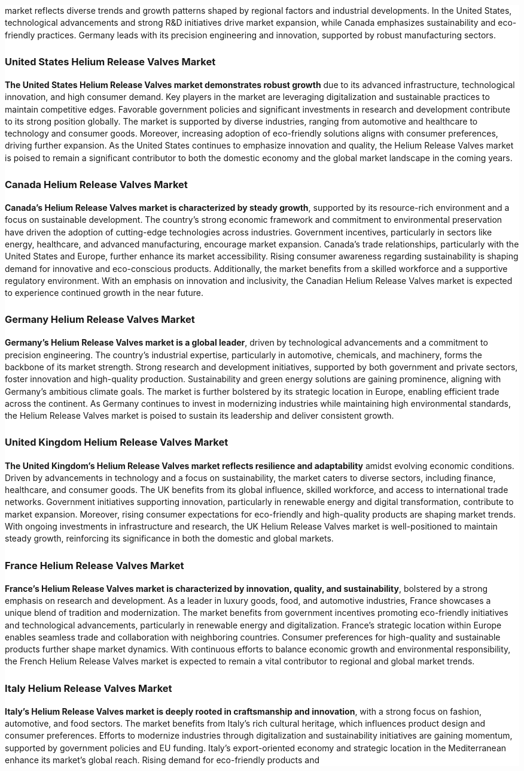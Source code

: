 market reflects diverse trends and growth patterns shaped by regional factors and industrial developments. In the United States, technological advancements and strong R&amp;D initiatives drive market expansion, while Canada emphasizes sustainability and eco-friendly practices. Germany leads with its precision engineering and innovation, supported by robust manufacturing sectors.</span></em></p></blockquote><h3><strong>United States Helium Release Valves Market</strong></h3><p><strong>The United States Helium Release Valves market demonstrates robust growth</strong> due to its advanced infrastructure, technological innovation, and high consumer demand. Key players in the market are leveraging digitalization and sustainable practices to maintain competitive edges. Favorable government policies and significant investments in research and development contribute to its strong position globally. The market is supported by diverse industries, ranging from automotive and healthcare to technology and consumer goods. Moreover, increasing adoption of eco-friendly solutions aligns with consumer preferences, driving further expansion. As the United States continues to emphasize innovation and quality, the Helium Release Valves market is poised to remain a significant contributor to both the domestic economy and the global market landscape in the coming years.</p><h3><strong>Canada Helium Release Valves Market</strong></h3><p><strong>Canada&rsquo;s Helium Release Valves market is characterized by steady growth</strong>, supported by its resource-rich environment and a focus on sustainable development. The country&rsquo;s strong economic framework and commitment to environmental preservation have driven the adoption of cutting-edge technologies across industries. Government incentives, particularly in sectors like energy, healthcare, and advanced manufacturing, encourage market expansion. Canada&rsquo;s trade relationships, particularly with the United States and Europe, further enhance its market accessibility. Rising consumer awareness regarding sustainability is shaping demand for innovative and eco-conscious products. Additionally, the market benefits from a skilled workforce and a supportive regulatory environment. With an emphasis on innovation and inclusivity, the Canadian Helium Release Valves market is expected to experience continued growth in the near future.</p><h3><strong>Germany Helium Release Valves Market</strong></h3><p><strong>Germany&rsquo;s Helium Release Valves market is a global leader</strong>, driven by technological advancements and a commitment to precision engineering. The country&rsquo;s industrial expertise, particularly in automotive, chemicals, and machinery, forms the backbone of its market strength. Strong research and development initiatives, supported by both government and private sectors, foster innovation and high-quality production. Sustainability and green energy solutions are gaining prominence, aligning with Germany&rsquo;s ambitious climate goals. The market is further bolstered by its strategic location in Europe, enabling efficient trade across the continent. As Germany continues to invest in modernizing industries while maintaining high environmental standards, the Helium Release Valves market is poised to sustain its leadership and deliver consistent growth.</p><h3><strong>United Kingdom Helium Release Valves Market</strong></h3><p><strong>The United Kingdom&rsquo;s Helium Release Valves market reflects resilience and adaptability</strong> amidst evolving economic conditions. Driven by advancements in technology and a focus on sustainability, the market caters to diverse sectors, including finance, healthcare, and consumer goods. The UK benefits from its global influence, skilled workforce, and access to international trade networks. Government initiatives supporting innovation, particularly in renewable energy and digital transformation, contribute to market expansion. Moreover, rising consumer expectations for eco-friendly and high-quality products are shaping market trends. With ongoing investments in infrastructure and research, the UK Helium Release Valves market is well-positioned to maintain steady growth, reinforcing its significance in both the domestic and global markets.</p><h3><strong>France Helium Release Valves Market</strong></h3><p><strong>France&rsquo;s Helium Release Valves market is characterized by innovation, quality, and sustainability</strong>, bolstered by a strong emphasis on research and development. As a leader in luxury goods, food, and automotive industries, France showcases a unique blend of tradition and modernization. The market benefits from government incentives promoting eco-friendly initiatives and technological advancements, particularly in renewable energy and digitalization. France&rsquo;s strategic location within Europe enables seamless trade and collaboration with neighboring countries. Consumer preferences for high-quality and sustainable products further shape market dynamics. With continuous efforts to balance economic growth and environmental responsibility, the French Helium Release Valves market is expected to remain a vital contributor to regional and global market trends.</p><h3><strong>Italy Helium Release Valves Market</strong></h3><p><strong>Italy&rsquo;s Helium Release Valves market is deeply rooted in craftsmanship and innovation</strong>, with a strong focus on fashion, automotive, and food sectors. The market benefits from Italy&rsquo;s rich cultural heritage, which influences product design and consumer preferences. Efforts to modernize industries through digitalization and sustainability initiatives are gaining momentum, supported by government policies and EU funding. Italy&rsquo;s export-oriented economy and strategic location in the Mediterranean enhance its market&rsquo;s global reach. Rising demand for eco-friendly products and